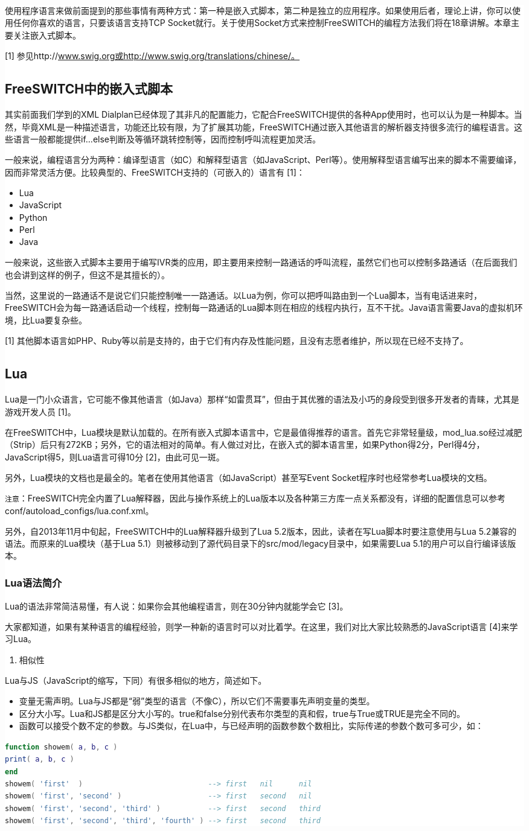 使用程序语言来做前面提到的那些事情有两种方式：第一种是嵌入式脚本，第二种是独立的应用程序。如果使用后者，理论上讲，你可以使用任何你喜欢的语言，只要该语言支持TCP Socket就行。关于使用Socket方式来控制FreeSWITCH的编程方法我们将在18章讲解。本章主要关注嵌入式脚本。

[1] 参见http://www.swig.org或http://www.swig.org/translations/chinese/。

## FreeSWITCH中的嵌入式脚本

其实前面我们学到的XML Dialplan已经体现了其非凡的配置能力，它配合FreeSWITCH提供的各种App使用时，也可以认为是一种脚本。当然，毕竟XML是一种描述语言，功能还比较有限，为了扩展其功能，FreeSWITCH通过嵌入其他语言的解析器支持很多流行的编程语言。这些语言一般都能提供if...else判断及等循环跳转控制等，因而控制呼叫流程更加灵活。

一般来说，编程语言分为两种：编译型语言（如C）和解释型语言（如JavaScript、Perl等）。使用解释型语言编写出来的脚本不需要编译，因而非常灵活方便。比较典型的、FreeSWITCH支持的（可嵌入的）语言有 [1]：

- Lua
- JavaScript
- Python
- Perl
- Java

一般来说，这些嵌入式脚本主要用于编写IVR类的应用，即主要用来控制一路通话的呼叫流程，虽然它们也可以控制多路通话（在后面我们也会讲到这样的例子，但这不是其擅长的）。

当然，这里说的一路通话不是说它们只能控制唯一一路通话。以Lua为例，你可以把呼叫路由到一个Lua脚本，当有电话进来时，FreeSWITCH会为每一路通话启动一个线程，控制每一路通话的Lua脚本则在相应的线程内执行，互不干扰。Java语言需要Java的虚拟机环境，比Lua要复杂些。

[1] 其他脚本语言如PHP、Ruby等以前是支持的，由于它们有内存及性能问题，且没有志愿者维护，所以现在已经不支持了。

## Lua

Lua是一门小众语言，它可能不像其他语言（如Java）那样“如雷贯耳”，但由于其优雅的语法及小巧的身段受到很多开发者的青睐，尤其是游戏开发人员 [1]。

在FreeSWITCH中，Lua模块是默认加载的。在所有嵌入式脚本语言中，它是最值得推荐的语言。首先它非常轻量级，mod_lua.so经过减肥（Strip）后只有272KB；另外，它的语法相对的简单。有人做过对比，在嵌入式的脚本语言里，如果Python得2分，Perl得4分，JavaScript得5，则Lua语言可得10分 [2]，由此可见一斑。

另外，Lua模块的文档也是最全的。笔者在使用其他语言（如JavaScript）甚至写Event Socket程序时也经常参考Lua模块的文档。

`注意`：FreeSWITCH完全内置了Lua解释器，因此与操作系统上的Lua版本以及各种第三方库一点关系都没有，详细的配置信息可以参考conf/autoload_configs/lua.conf.xml。

另外，自2013年11月中旬起，FreeSWITCH中的Lua解释器升级到了Lua 5.2版本，因此，读者在写Lua脚本时要注意使用与Lua 5.2兼容的语法。而原来的Lua模块（基于Lua 5.1）则被移动到了源代码目录下的src/mod/legacy目录中，如果需要Lua 5.1的用户可以自行编译该版本。

### Lua语法简介

Lua的语法非常简洁易懂，有人说：如果你会其他编程语言，则在30分钟内就能学会它 [3]。

大家都知道，如果有某种语言的编程经验，则学一种新的语言时可以对比着学。在这里，我们对比大家比较熟悉的JavaScript语言 [4]来学习Lua。

1. 相似性

Lua与JS（JavaScript的缩写，下同）有很多相似的地方，简述如下。

- 变量无需声明。Lua与JS都是“弱”类型的语言（不像C），所以它们不需要事先声明变量的类型。
- 区分大小写。Lua和JS都是区分大小写的。true和false分别代表布尔类型的真和假，true与True或TRUE是完全不同的。
- 函数可以接受个数不定的参数。与JS类似，在Lua中，与已经声明的函数参数个数相比，实际传递的参数个数可多可少，如：

```lua
function showem( a, b, c )
print( a, b, c )
end
showem( 'first'  )                             --> first   nil      nil
showem( 'first', 'second' )                    --> first   second   nil
showem( 'first', 'second', 'third' )           --> first   second   third
showem( 'first', 'second', 'third', 'fourth' ) --> first   second   third
```
